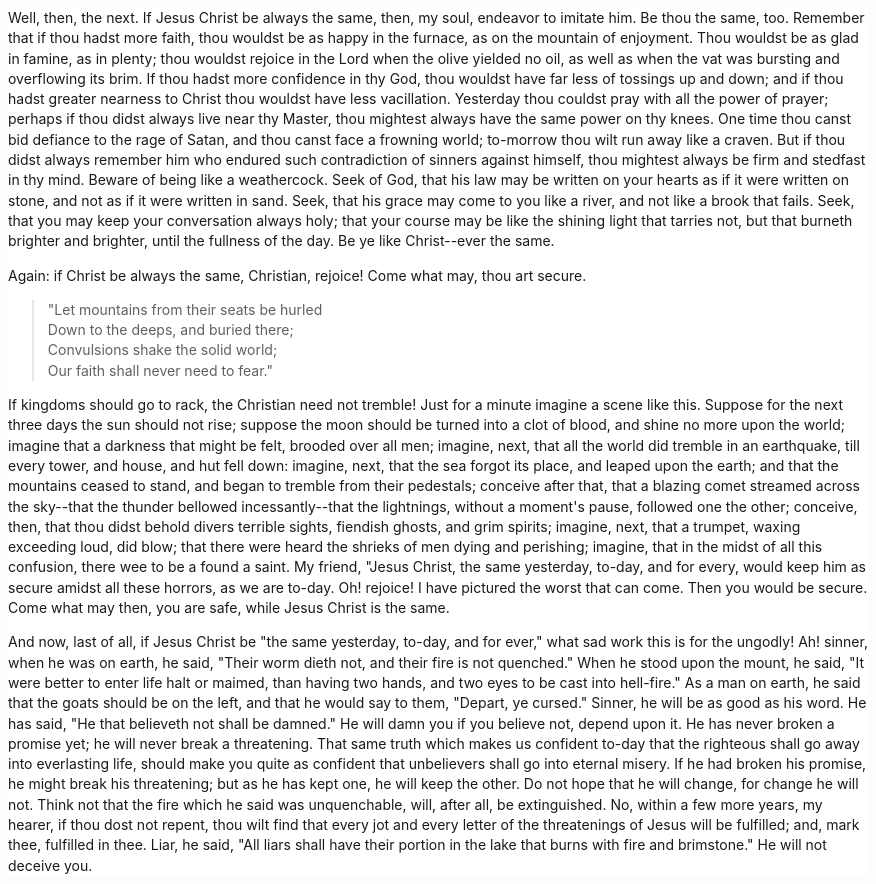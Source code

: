 Well, then, the next. If Jesus Christ be always the same, then, my soul, endeavor to imitate him. Be thou the same, too. Remember that if thou hadst more faith, thou wouldst be as happy in the furnace, as on the mountain of enjoyment. Thou wouldst be as glad in famine, as in plenty; thou wouldst rejoice in the Lord when the olive yielded no oil, as well as when the vat was bursting and overflowing its brim. If thou hadst more confidence in thy God, thou wouldst have far less of tossings up and down; and if thou hadst greater nearness to Christ thou wouldst have less vacillation. Yesterday thou couldst pray with all the power of prayer; perhaps if thou didst always live near thy Master, thou mightest always have the same power on thy knees. One time thou canst bid defiance to the rage of Satan, and thou canst face a frowning world; to-morrow thou wilt run away like a craven. But if thou didst always remember him who endured such contradiction of sinners against himself, thou mightest always be firm and stedfast in thy mind. Beware of being like a weathercock. Seek of God, that his law may be written on your hearts as if it were written on stone, and not as if it were written in sand. Seek, that his grace may come to you like a river, and not like a brook that fails. Seek, that you may keep your conversation always holy; that your course may be like the shining light that tarries not, but that burneth brighter and brighter, until the fullness of the day. Be ye like Christ--ever the same.

Again: if Christ be always the same, Christian, rejoice! Come what may, thou art secure.

> "Let mountains from their seats be hurled  
> Down to the deeps, and buried there;  
> Convulsions shake the solid world;  
> Our faith shall never need to fear."  

If kingdoms should go to rack, the Christian need not tremble! Just for a minute imagine a scene like this. Suppose for the next three days the sun should not rise; suppose the moon should be turned into a clot of blood, and shine no more upon the world; imagine that a darkness that might be felt, brooded over all men; imagine, next, that all the world did tremble in an earthquake, till every tower, and house, and hut fell down: imagine, next, that the sea forgot its place, and leaped upon the earth; and that the mountains ceased to stand, and began to tremble from their pedestals; conceive after that, that a blazing comet streamed across the sky--that the thunder bellowed incessantly--that the lightnings, without a moment's pause, followed one the other; conceive, then, that thou didst behold divers terrible sights, fiendish ghosts, and grim spirits; imagine, next, that a trumpet, waxing exceeding loud, did blow; that there were heard the shrieks of men dying and perishing; imagine, that in the midst of all this confusion, there wee to be a found a saint. My friend, "Jesus Christ, the same yesterday, to-day, and for every, would keep him as secure amidst all these horrors, as we are to-day. Oh! rejoice! I have pictured the worst that can come. Then you would be secure. Come what may then, you are safe, while Jesus Christ is the same.

And now, last of all, if Jesus Christ be "the same yesterday, to-day, and for ever," what sad work this is for the ungodly! Ah! sinner, when he was on earth, he said, "Their worm dieth not, and their fire is not quenched." When he stood upon the mount, he said, "It were better to enter life halt or maimed, than having two hands, and two eyes to be cast into hell-fire." As a man on earth, he said that the goats should be on the left, and that he would say to them, "Depart, ye cursed." Sinner, he will be as good as his word. He has said, "He that believeth not shall be damned." He will damn you if you believe not, depend upon it. He has never broken a promise yet; he will never break a threatening. That same truth which makes us confident to-day that the righteous shall go away into everlasting life, should make you quite as confident that unbelievers shall go into eternal misery. If he had broken his promise, he might break his threatening; but as he has kept one, he will keep the other. Do not hope that he will change, for change he will not. Think not that the fire which he said was unquenchable, will, after all, be extinguished. No, within a few more years, my hearer, if thou dost not repent, thou wilt find that every jot and every letter of the threatenings of Jesus will be fulfilled; and, mark thee, fulfilled in thee. Liar, he said, "All liars shall have their portion in the lake that burns with fire and brimstone." He will not deceive you. 

